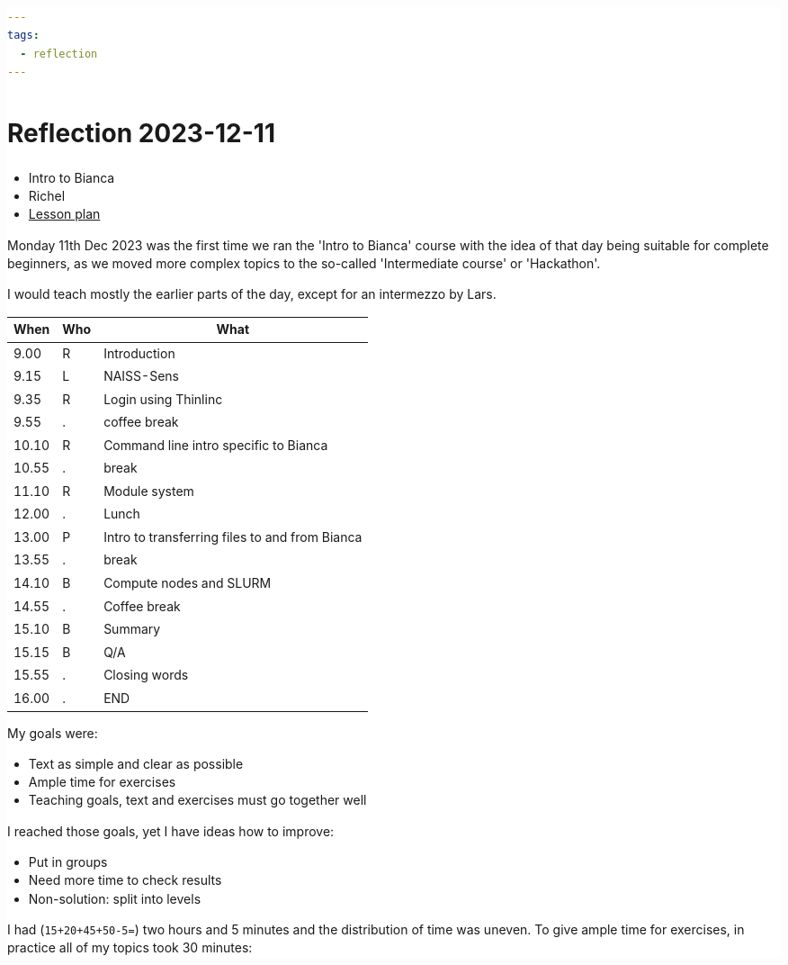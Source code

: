 ```yaml
---
tags:
  - reflection
---
```


# Reflection 2023-12-11

* Intro to Bianca
* Richel
* [Lesson plan](../../lesson_plans/20231211/20231211_richel.md)

Monday 11th Dec 2023 was the first time we ran the 'Intro to Bianca'
course with the idea of that day being suitable for complete beginners,
as we moved more complex topics to the so-called 'Intermediate course'
or 'Hackathon'.

I would teach mostly the earlier parts of the day,
except for an intermezzo by Lars.

When |Who|What
-----|---|-----------------------------------------------
9.00 |R  |Introduction
9.15 |L  |NAISS-Sens
9.35 |R  |Login using Thinlinc
9.55 |.  |coffee break
10.10|R  |Command line intro specific to Bianca
10.55|.  |break
11.10|R  |Module system
12.00|.  |Lunch
13.00|P  |Intro to transferring files to and from Bianca
13.55|.  |break
14.10|B  |Compute nodes and SLURM
14.55|.  |Coffee break
15.10|B  |Summary
15.15|B  |Q/A
15.55|.  |Closing words
16.00|.  |END

My goals were:

* Text as simple and clear as possible
* Ample time for exercises
* Teaching goals, text and exercises must go together well

I reached those goals, yet I have ideas how to improve:

* Put in groups
* Need more time to check results
* Non-solution: split into levels

I had (`15+20+45+50-5=`) two hours and 5 minutes
and the distribution of time was uneven.
To give ample time for exercises, in practice all
of my topics took 30 minutes:
